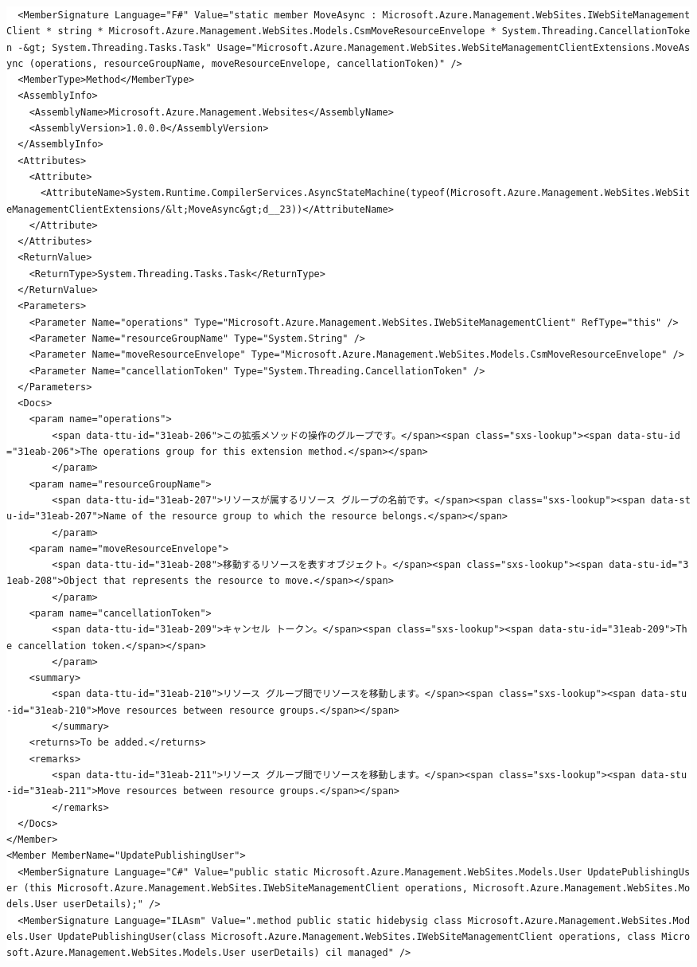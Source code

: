       <MemberSignature Language="F#" Value="static member MoveAsync : Microsoft.Azure.Management.WebSites.IWebSiteManagementClient * string * Microsoft.Azure.Management.WebSites.Models.CsmMoveResourceEnvelope * System.Threading.CancellationToken -&gt; System.Threading.Tasks.Task" Usage="Microsoft.Azure.Management.WebSites.WebSiteManagementClientExtensions.MoveAsync (operations, resourceGroupName, moveResourceEnvelope, cancellationToken)" />
      <MemberType>Method</MemberType>
      <AssemblyInfo>
        <AssemblyName>Microsoft.Azure.Management.Websites</AssemblyName>
        <AssemblyVersion>1.0.0.0</AssemblyVersion>
      </AssemblyInfo>
      <Attributes>
        <Attribute>
          <AttributeName>System.Runtime.CompilerServices.AsyncStateMachine(typeof(Microsoft.Azure.Management.WebSites.WebSiteManagementClientExtensions/&lt;MoveAsync&gt;d__23))</AttributeName>
        </Attribute>
      </Attributes>
      <ReturnValue>
        <ReturnType>System.Threading.Tasks.Task</ReturnType>
      </ReturnValue>
      <Parameters>
        <Parameter Name="operations" Type="Microsoft.Azure.Management.WebSites.IWebSiteManagementClient" RefType="this" />
        <Parameter Name="resourceGroupName" Type="System.String" />
        <Parameter Name="moveResourceEnvelope" Type="Microsoft.Azure.Management.WebSites.Models.CsmMoveResourceEnvelope" />
        <Parameter Name="cancellationToken" Type="System.Threading.CancellationToken" />
      </Parameters>
      <Docs>
        <param name="operations">
            <span data-ttu-id="31eab-206">この拡張メソッドの操作のグループです。</span><span class="sxs-lookup"><span data-stu-id="31eab-206">The operations group for this extension method.</span></span>
            </param>
        <param name="resourceGroupName">
            <span data-ttu-id="31eab-207">リソースが属するリソース グループの名前です。</span><span class="sxs-lookup"><span data-stu-id="31eab-207">Name of the resource group to which the resource belongs.</span></span>
            </param>
        <param name="moveResourceEnvelope">
            <span data-ttu-id="31eab-208">移動するリソースを表すオブジェクト。</span><span class="sxs-lookup"><span data-stu-id="31eab-208">Object that represents the resource to move.</span></span>
            </param>
        <param name="cancellationToken">
            <span data-ttu-id="31eab-209">キャンセル トークン。</span><span class="sxs-lookup"><span data-stu-id="31eab-209">The cancellation token.</span></span>
            </param>
        <summary>
            <span data-ttu-id="31eab-210">リソース グループ間でリソースを移動します。</span><span class="sxs-lookup"><span data-stu-id="31eab-210">Move resources between resource groups.</span></span>
            </summary>
        <returns>To be added.</returns>
        <remarks>
            <span data-ttu-id="31eab-211">リソース グループ間でリソースを移動します。</span><span class="sxs-lookup"><span data-stu-id="31eab-211">Move resources between resource groups.</span></span>
            </remarks>
      </Docs>
    </Member>
    <Member MemberName="UpdatePublishingUser">
      <MemberSignature Language="C#" Value="public static Microsoft.Azure.Management.WebSites.Models.User UpdatePublishingUser (this Microsoft.Azure.Management.WebSites.IWebSiteManagementClient operations, Microsoft.Azure.Management.WebSites.Models.User userDetails);" />
      <MemberSignature Language="ILAsm" Value=".method public static hidebysig class Microsoft.Azure.Management.WebSites.Models.User UpdatePublishingUser(class Microsoft.Azure.Management.WebSites.IWebSiteManagementClient operations, class Microsoft.Azure.Management.WebSites.Models.User userDetails) cil managed" />